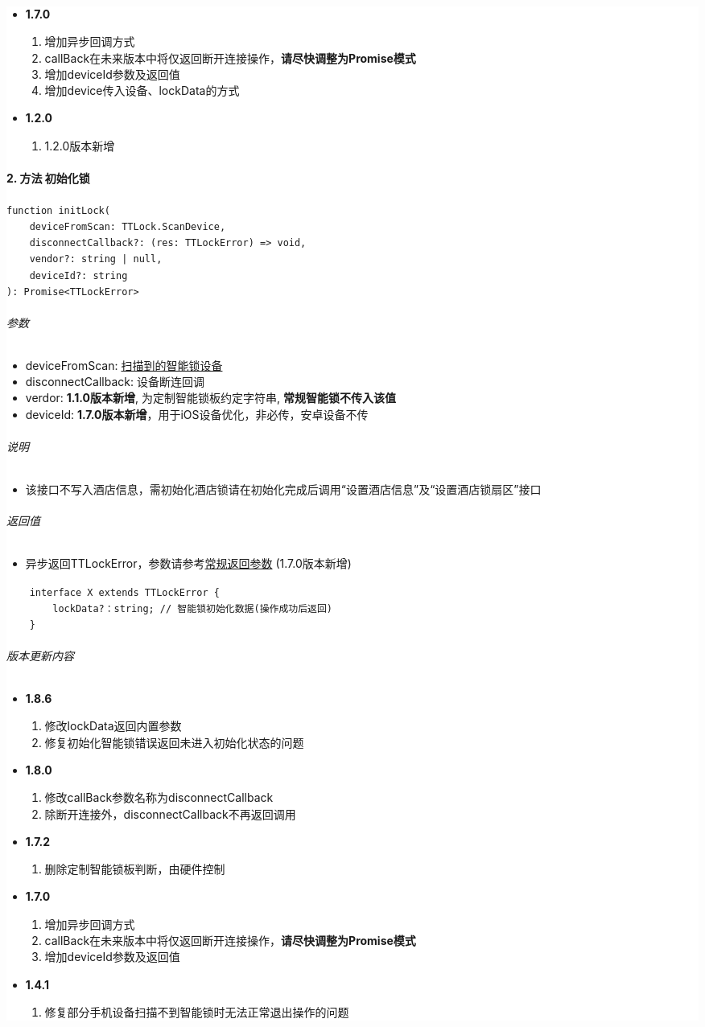 + **1.7.0**  
    1. 增加异步回调方式
    2. callBack在未来版本中将仅返回断开连接操作，**请尽快调整为Promise模式** 
    3. 增加deviceId参数及返回值 
    4. 增加device传入设备、lockData的方式

+ **1.2.0**  
    1. 1.2.0版本新增


#### 2. 方法 初始化锁

```
function initLock(
    deviceFromScan: TTLock.ScanDevice,
    disconnectCallback?: (res: TTLockError) => void,
    vendor?: string | null,
    deviceId?: string
): Promise<TTLockError>
``` 

###### 参数
+ deviceFromScan: [扫描到的智能锁设备](#3-扫描到的智能锁)
+ disconnectCallback: 设备断连回调
+ verdor: **1.1.0版本新增**, 为定制智能锁板约定字符串, **常规智能锁不传入该值** 
+ deviceId: **1.7.0版本新增**，用于iOS设备优化，非必传，安卓设备不传

###### 说明
+ 该接口不写入酒店信息，需初始化酒店锁请在初始化完成后调用“设置酒店信息”及“设置酒店锁扇区”接口

###### 返回值
+ 异步返回TTLockError，参数请参考[常规返回参数](#1-常规返回参数) (1.7.0版本新增) 
```
    interface X extends TTLockError {
        lockData?：string; // 智能锁初始化数据(操作成功后返回)
    }
``` 

###### 版本更新内容 
+ **1.8.6**  
    1. 修改lockData返回内置参数
    2. 修复初始化智能锁错误返回未进入初始化状态的问题

+ **1.8.0**  
    1. 修改callBack参数名称为disconnectCallback
    2. 除断开连接外，disconnectCallback不再返回调用
    
+ **1.7.2**  
    1. 删除定制智能锁板判断，由硬件控制

+ **1.7.0**  
    1. 增加异步回调方式
    2. callBack在未来版本中将仅返回断开连接操作，**请尽快调整为Promise模式** 
    3. 增加deviceId参数及返回值

+ **1.4.1**  
    1. 修复部分手机设备扫描不到智能锁时无法正常退出操作的问题 
